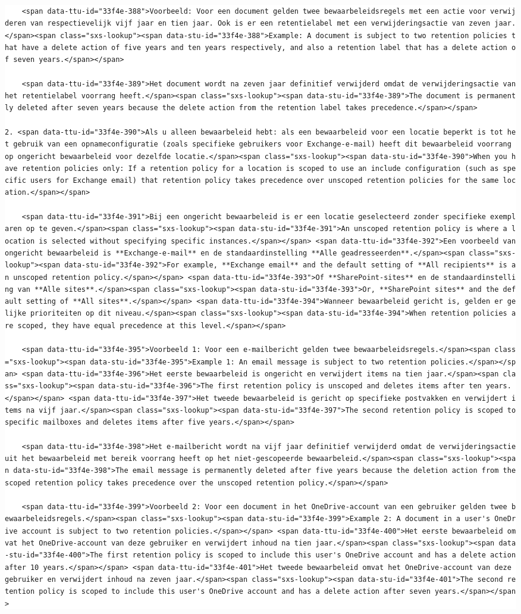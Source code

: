         <span data-ttu-id="33f4e-388">Voorbeeld: Voor een document gelden twee bewaarbeleidsregels met een actie voor verwijderen van respectievelijk vijf jaar en tien jaar. Ook is er een retentielabel met een verwijderingsactie van zeven jaar.</span><span class="sxs-lookup"><span data-stu-id="33f4e-388">Example: A document is subject to two retention policies that have a delete action of five years and ten years respectively, and also a retention label that has a delete action of seven years.</span></span>
        
        <span data-ttu-id="33f4e-389">Het document wordt na zeven jaar definitief verwijderd omdat de verwijderingsactie van het retentielabel voorrang heeft.</span><span class="sxs-lookup"><span data-stu-id="33f4e-389">The document is permanently deleted after seven years because the delete action from the retention label takes precedence.</span></span>
    
    2. <span data-ttu-id="33f4e-390">Als u alleen bewaarbeleid hebt: als een bewaarbeleid voor een locatie beperkt is tot het gebruik van een opnameconfiguratie (zoals specifieke gebruikers voor Exchange-e-mail) heeft dit bewaarbeleid voorrang op ongericht bewaarbeleid voor dezelfde locatie.</span><span class="sxs-lookup"><span data-stu-id="33f4e-390">When you have retention policies only: If a retention policy for a location is scoped to use an include configuration (such as specific users for Exchange email) that retention policy takes precedence over unscoped retention policies for the same location.</span></span>
        
        <span data-ttu-id="33f4e-391">Bij een ongericht bewaarbeleid is er een locatie geselecteerd zonder specifieke exemplaren op te geven.</span><span class="sxs-lookup"><span data-stu-id="33f4e-391">An unscoped retention policy is where a location is selected without specifying specific instances.</span></span> <span data-ttu-id="33f4e-392">Een voorbeeld van ongericht bewaarbeleid is **Exchange-e-mail** en de standaardinstelling **Alle geadresseerden**.</span><span class="sxs-lookup"><span data-stu-id="33f4e-392">For example, **Exchange email** and the default setting of **All recipients** is an unscoped retention policy.</span></span> <span data-ttu-id="33f4e-393">Of **SharePoint-sites** en de standaardinstelling van **Alle sites**.</span><span class="sxs-lookup"><span data-stu-id="33f4e-393">Or, **SharePoint sites** and the default setting of **All sites**.</span></span> <span data-ttu-id="33f4e-394">Wanneer bewaarbeleid gericht is, gelden er gelijke prioriteiten op dit niveau.</span><span class="sxs-lookup"><span data-stu-id="33f4e-394">When retention policies are scoped, they have equal precedence at this level.</span></span>
        
        <span data-ttu-id="33f4e-395">Voorbeeld 1: Voor een e-mailbericht gelden twee bewaarbeleidsregels.</span><span class="sxs-lookup"><span data-stu-id="33f4e-395">Example 1: An email message is subject to two retention policies.</span></span> <span data-ttu-id="33f4e-396">Het eerste bewaarbeleid is ongericht en verwijdert items na tien jaar.</span><span class="sxs-lookup"><span data-stu-id="33f4e-396">The first retention policy is unscoped and deletes items after ten years.</span></span> <span data-ttu-id="33f4e-397">Het tweede bewaarbeleid is gericht op specifieke postvakken en verwijdert items na vijf jaar.</span><span class="sxs-lookup"><span data-stu-id="33f4e-397">The second retention policy is scoped to specific mailboxes and deletes items after five years.</span></span>
        
        <span data-ttu-id="33f4e-398">Het e-mailbericht wordt na vijf jaar definitief verwijderd omdat de verwijderingsactie uit het bewaarbeleid met bereik voorrang heeft op het niet-gescopeerde bewaarbeleid.</span><span class="sxs-lookup"><span data-stu-id="33f4e-398">The email message is permanently deleted after five years because the deletion action from the scoped retention policy takes precedence over the unscoped retention policy.</span></span>
        
        <span data-ttu-id="33f4e-399">Voorbeeld 2: Voor een document in het OneDrive-account van een gebruiker gelden twee bewaarbeleidsregels.</span><span class="sxs-lookup"><span data-stu-id="33f4e-399">Example 2: A document in a user's OneDrive account is subject to two retention policies.</span></span> <span data-ttu-id="33f4e-400">Het eerste bewaarbeleid omvat het OneDrive-account van deze gebruiker en verwijdert inhoud na tien jaar.</span><span class="sxs-lookup"><span data-stu-id="33f4e-400">The first retention policy is scoped to include this user's OneDrive account and has a delete action after 10 years.</span></span> <span data-ttu-id="33f4e-401">Het tweede bewaarbeleid omvat het OneDrive-account van deze gebruiker en verwijdert inhoud na zeven jaar.</span><span class="sxs-lookup"><span data-stu-id="33f4e-401">The second retention policy is scoped to include this user's OneDrive account and has a delete action after seven years.</span></span>
        